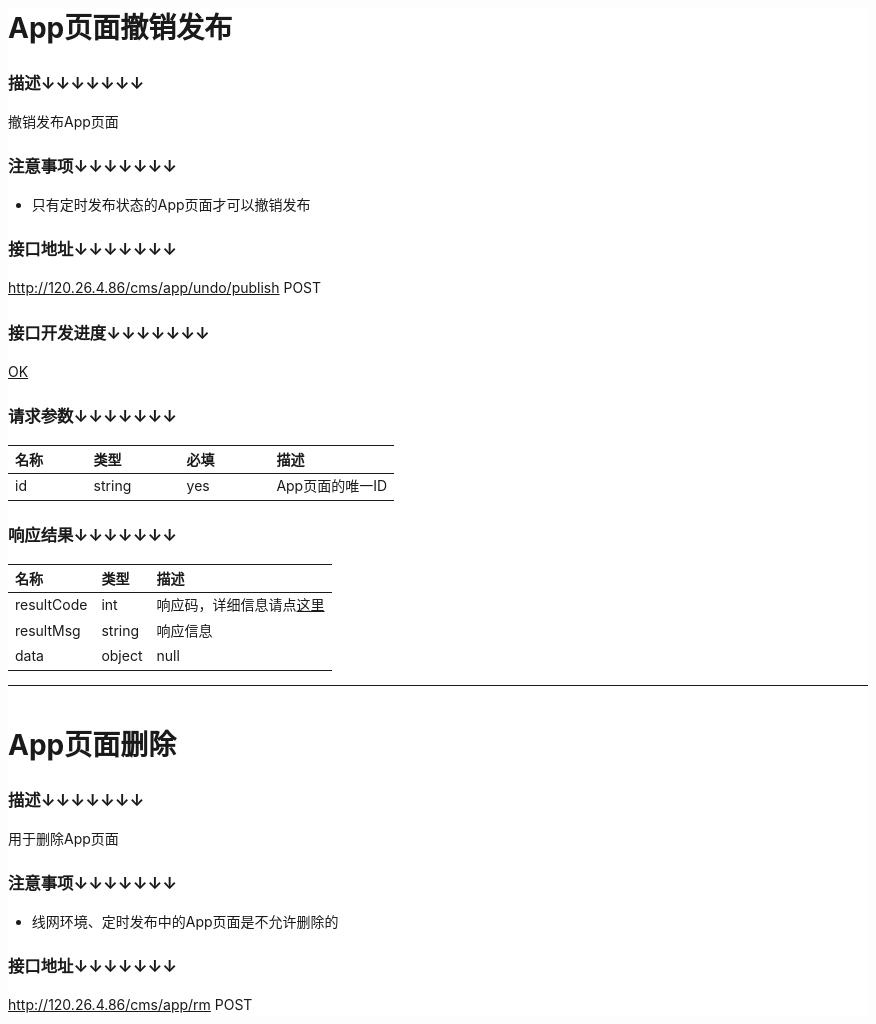 
# App页面撤销发布

### 描述↓↓↓↓↓↓↓

撤销发布App页面

### 注意事项↓↓↓↓↓↓↓

 - 只有定时发布状态的App页面才可以撤销发布

### 接口地址↓↓↓↓↓↓↓

http://120.26.4.86/cms/app/undo/publish POST

### 接口开发进度↓↓↓↓↓↓↓

[OK](#开发状态字典表)

### 请求参数↓↓↓↓↓↓↓

| 名称               | 类型               | 必填               | 描述
| :----------------- | :----------------- | :----------------- | :----------------- 
| id                 | string             | yes                | App页面的唯一ID

### 响应结果↓↓↓↓↓↓↓

| 名称               | 类型               | 描述
| :----------------- | :----------------- | :----------------- 
| resultCode         | int                | 响应码，详细信息请点[这里](#返回码字典表)
| resultMsg          | string             | 响应信息
| data               | object             | null

---

# App页面删除

### 描述↓↓↓↓↓↓↓

用于删除App页面

### 注意事项↓↓↓↓↓↓↓

 - 线网环境、定时发布中的App页面是不允许删除的

### 接口地址↓↓↓↓↓↓↓

http://120.26.4.86/cms/app/rm POST
